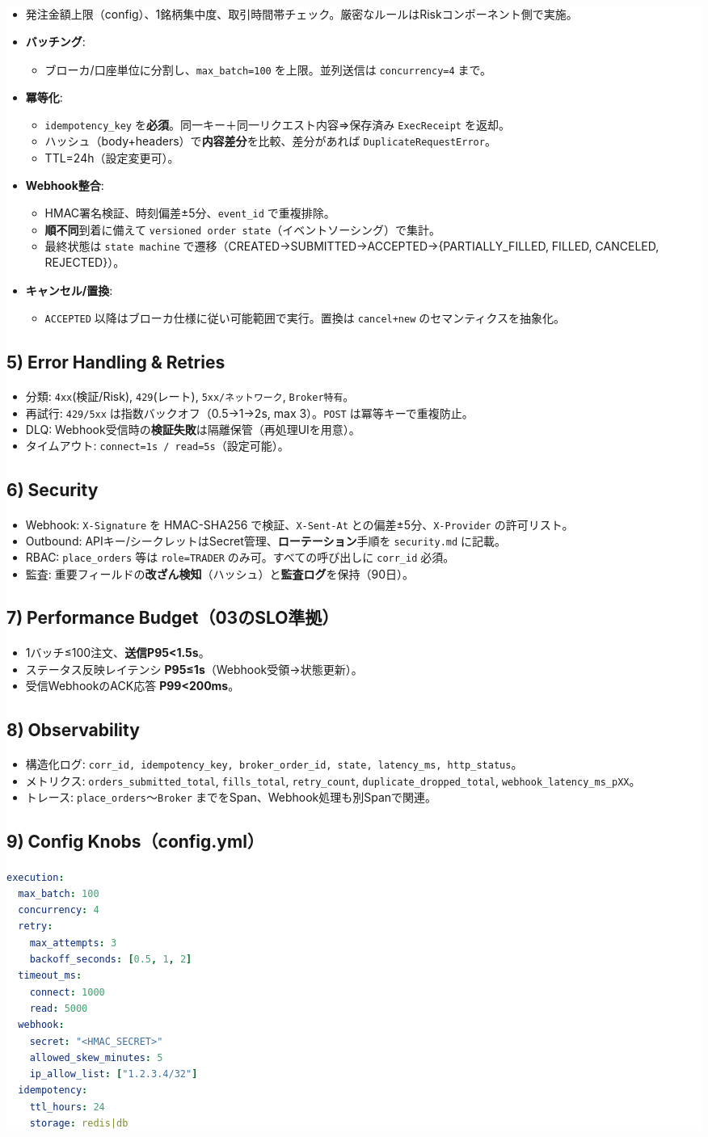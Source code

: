   * 発注金額上限（config）、1銘柄集中度、取引時間帯チェック。厳密なルールはRiskコンポーネント側で実施。
* **バッチング**:

  * ブローカ/口座単位に分割し、`max_batch=100` を上限。並列送信は `concurrency=4` まで。
* **冪等化**:

  * `idempotency_key` を**必須**。同一キー＋同一リクエスト内容⇒保存済み `ExecReceipt` を返却。
  * ハッシュ（body+headers）で**内容差分**を比較、差分があれば `DuplicateRequestError`。
  * TTL=24h（設定変更可）。
* **Webhook整合**:

  * HMAC署名検証、時刻偏差±5分、`event_id` で重複排除。
  * **順不同**到着に備えて `versioned order state`（イベントソーシング）で集計。
  * 最終状態は `state machine` で遷移（CREATED→SUBMITTED→ACCEPTED→{PARTIALLY\_FILLED, FILLED, CANCELED, REJECTED}）。
* **キャンセル/置換**:

  * `ACCEPTED` 以降はブローカ仕様に従い可能範囲で実行。置換は `cancel+new` のセマンティクスを抽象化。

## 5) Error Handling & Retries

* 分類: `4xx`(検証/Risk), `429`(レート), `5xx/ネットワーク`, `Broker特有`。
* 再試行: `429/5xx` は指数バックオフ（0.5→1→2s, max 3）。`POST` は冪等キーで重複防止。
* DLQ: Webhook受信時の**検証失敗**は隔離保管（再処理UIを用意）。
* タイムアウト: `connect=1s / read=5s`（設定可能）。

## 6) Security

* Webhook: `X-Signature` を HMAC-SHA256 で検証、`X-Sent-At` との偏差±5分、`X-Provider` の許可リスト。
* Outbound: APIキー/シークレットはSecret管理、**ローテーション**手順を `security.md` に記載。
* RBAC: `place_orders` 等は `role=TRADER` のみ可。すべての呼び出しに `corr_id` 必須。
* 監査: 重要フィールドの**改ざん検知**（ハッシュ）と**監査ログ**を保持（90日）。

## 7) Performance Budget（03のSLO準拠）

* 1バッチ≤100注文、**送信P95<1.5s**。
* ステータス反映レイテンシ **P95≤1s**（Webhook受領→状態更新）。
* 受信WebhookのACK応答 **P99<200ms**。

## 8) Observability

* 構造化ログ: `corr_id, idempotency_key, broker_order_id, state, latency_ms, http_status`。
* メトリクス: `orders_submitted_total`, `fills_total`, `retry_count`, `duplicate_dropped_total`, `webhook_latency_ms_pXX`。
* トレース: `place_orders`〜`Broker` までをSpan、Webhook処理も別Spanで関連。

## 9) Config Knobs（config.yml）

```yaml
execution:
  max_batch: 100
  concurrency: 4
  retry:
    max_attempts: 3
    backoff_seconds: [0.5, 1, 2]
  timeout_ms:
    connect: 1000
    read: 5000
  webhook:
    secret: "<HMAC_SECRET>"
    allowed_skew_minutes: 5
    ip_allow_list: ["1.2.3.4/32"]
  idempotency:
    ttl_hours: 24
    storage: redis|db
```